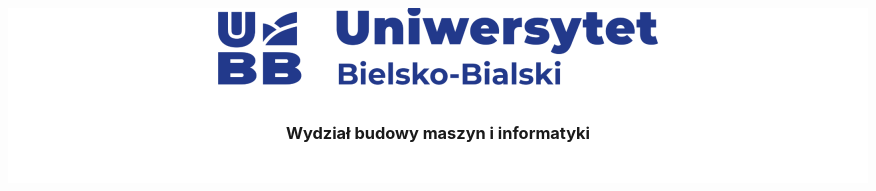 <style>
h1, h4, h2 {
    border-bottom: 0;
    display:flex;
    flex-direction: column;
    align-items: center;
    text-align: center;
      }
      
centerer{
    display: grid;
    grid-template-columns: 6fr 1fr 4fr;
    grid-template-rows: 1fr;

}
rectangle{
    border: 1px solid black;
    margin: 0px 50px 0px 50px;
    width: 200px;
    height: 4em;
    display: flex;
    flex-direction: column;
    align-items: center;
    justify-items: center;
}
Ltext{
    margin: auto auto auto 0;
    font-weight: bold;
    margin-left: 4em
}
Rtext{
    margin: auto;
}

row {
    display: flex;
    flex-direction: row;
    align-items: center;
    justify-content: center; 
}
 </style>

<p align="center">
  <img src="./ubblogo.png" alt="ubb logo"/>
</p>

<h3 style="text-align:center"><b>Wydział budowy maszyn i informatyki</b></h3>

&nbsp;

